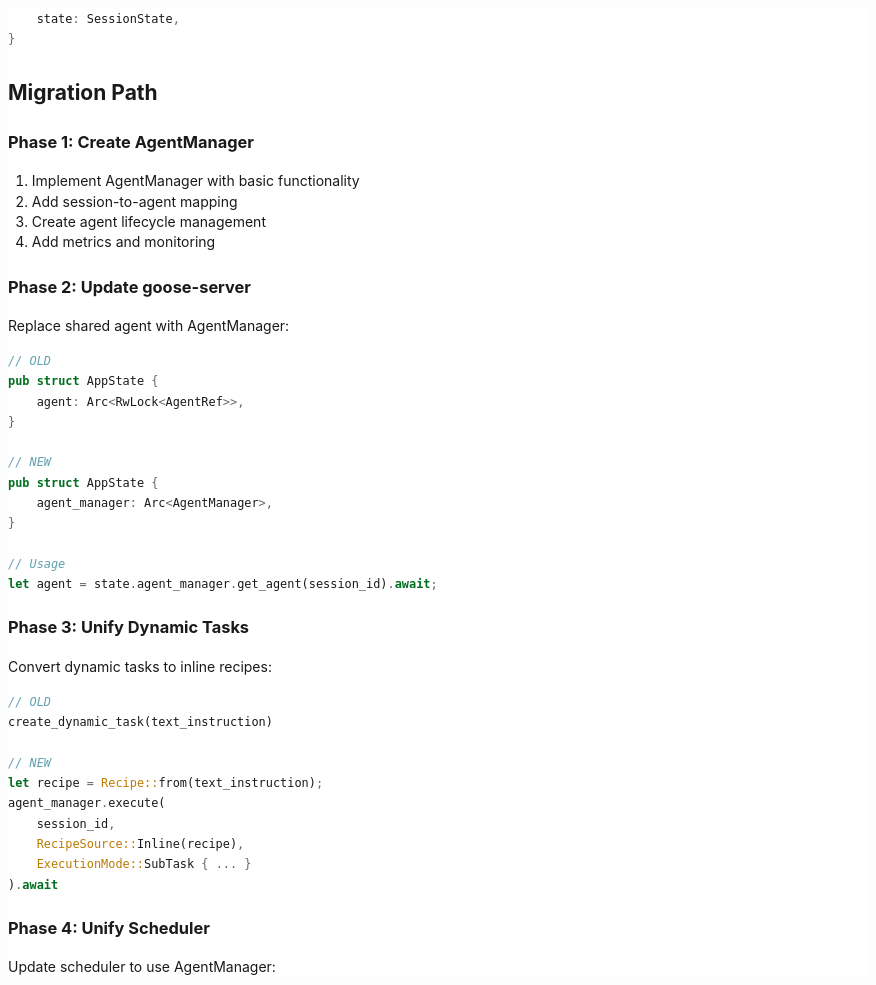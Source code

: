 ```rust
    state: SessionState,
}
```

## Migration Path

### Phase 1: Create AgentManager

1. Implement AgentManager with basic functionality
2. Add session-to-agent mapping
3. Create agent lifecycle management
4. Add metrics and monitoring

### Phase 2: Update goose-server

Replace shared agent with AgentManager:

```rust
// OLD
pub struct AppState {
    agent: Arc<RwLock<AgentRef>>,
}

// NEW
pub struct AppState {
    agent_manager: Arc<AgentManager>,
}

// Usage
let agent = state.agent_manager.get_agent(session_id).await;
```

### Phase 3: Unify Dynamic Tasks

Convert dynamic tasks to inline recipes:

```rust
// OLD
create_dynamic_task(text_instruction)

// NEW
let recipe = Recipe::from(text_instruction);
agent_manager.execute(
    session_id,
    RecipeSource::Inline(recipe),
    ExecutionMode::SubTask { ... }
).await
```

### Phase 4: Unify Scheduler

Update scheduler to use AgentManager:
